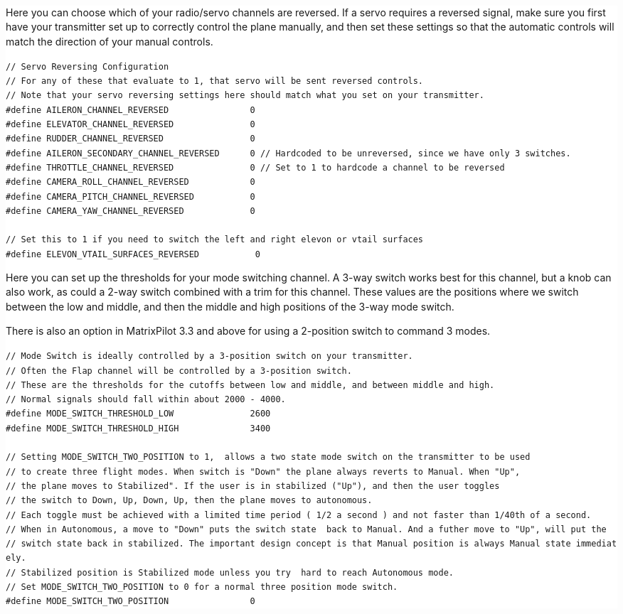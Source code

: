 Here you can choose which of your radio/servo channels are reversed.  If a servo requires a reversed signal, make sure you first have your transmitter set up to correctly control the plane manually, and then set these settings so that the automatic controls will match the direction of your manual controls.

```
// Servo Reversing Configuration
// For any of these that evaluate to 1, that servo will be sent reversed controls.
// Note that your servo reversing settings here should match what you set on your transmitter.
#define AILERON_CHANNEL_REVERSED				0
#define ELEVATOR_CHANNEL_REVERSED				0
#define RUDDER_CHANNEL_REVERSED					0
#define AILERON_SECONDARY_CHANNEL_REVERSED		0 // Hardcoded to be unreversed, since we have only 3 switches.
#define THROTTLE_CHANNEL_REVERSED				0 // Set to 1 to hardcode a channel to be reversed
#define CAMERA_ROLL_CHANNEL_REVERSED			0
#define CAMERA_PITCH_CHANNEL_REVERSED			0
#define CAMERA_YAW_CHANNEL_REVERSED				0

// Set this to 1 if you need to switch the left and right elevon or vtail surfaces
#define ELEVON_VTAIL_SURFACES_REVERSED			 0
```

Here you can set up the thresholds for your mode switching channel.  A 3-way switch works best for this channel, but a knob can also work, as could a 2-way switch combined with a trim for this channel.  These values are the positions where we switch between the low and middle, and then the middle and high positions of the 3-way mode switch.

There is also an option in MatrixPilot 3.3 and above for using a 2-position switch to command 3 modes.
```
// Mode Switch is ideally controlled by a 3-position switch on your transmitter.
// Often the Flap channel will be controlled by a 3-position switch.
// These are the thresholds for the cutoffs between low and middle, and between middle and high.
// Normal signals should fall within about 2000 - 4000.
#define MODE_SWITCH_THRESHOLD_LOW				2600
#define MODE_SWITCH_THRESHOLD_HIGH				3400

// Setting MODE_SWITCH_TWO_POSITION to 1,  allows a two state mode switch on the transmitter to be used
// to create three flight modes. When switch is "Down" the plane always reverts to Manual. When "Up",
// the plane moves to Stabilized". If the user is in stabilized ("Up"), and then the user toggles
// the switch to Down, Up, Down, Up, then the plane moves to autonomous.
// Each toggle must be achieved with a limited time period ( 1/2 a second ) and not faster than 1/40th of a second.
// When in Autonomous, a move to "Down" puts the switch state  back to Manual. And a futher move to "Up", will put the
// switch state back in stabilized. The important design concept is that Manual position is always Manual state immediately.
// Stabilized position is Stabilized mode unless you try  hard to reach Autonomous mode.
// Set MODE_SWITCH_TWO_POSITION to 0 for a normal three position mode switch.   
#define MODE_SWITCH_TWO_POSITION				0
```
